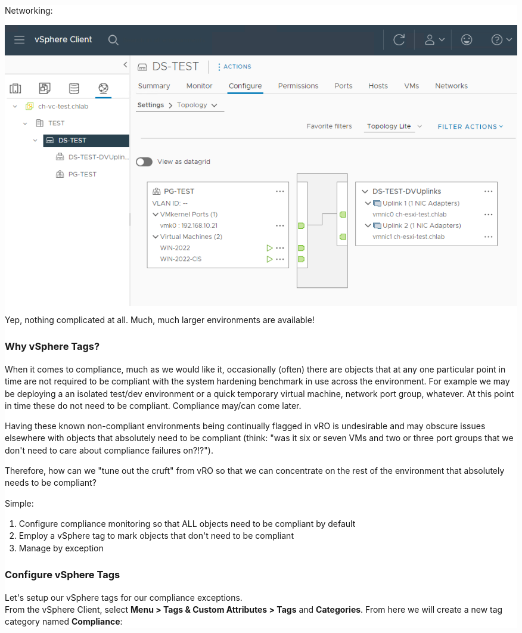 Networking:

<img style="display: block; margin-left: auto; margin-right: auto;" alt="vSphere Networking" src="/images/vsphere-compliance-with-vro/vsphere-compliance-with-vro-03.png">

Yep, nothing complicated at all. Much, much larger environments are available! 

### Why vSphere Tags?
When it comes to compliance, much as we would like it, occasionally (often) there are objects that at any one particular point in time are not required to be compliant with the system hardening benchmark in use across the environment. For example we may be deploying a an isolated test/dev environment or a quick temporary virtual machine, network port group, whatever. At this point in time these do not need to be compliant. Compliance may/can come later.  

Having these known non-compliant environments being continually flagged in vRO is undesirable and may obscure issues elsewhere with objects that absolutely need to be compliant (think: "was it six or seven VMs and two or three port groups that we don't need to care about compliance failures on?!?").

Therefore, how can we "tune out the cruft" from vRO so that we can concentrate on the rest of the environment that absolutely needs to be compliant?

Simple:
1. Configure compliance monitoring so that ALL objects need to be compliant by default
2. Employ a vSphere tag to mark objects that don't need to be compliant
3. Manage by exception

### Configure vSphere Tags
Let's setup our vSphere tags for our compliance exceptions.<br>
From the vSphere Client, select **Menu > Tags & Custom Attributes > Tags** and **Categories**.  From here we will create a new tag category named **Compliance**:

